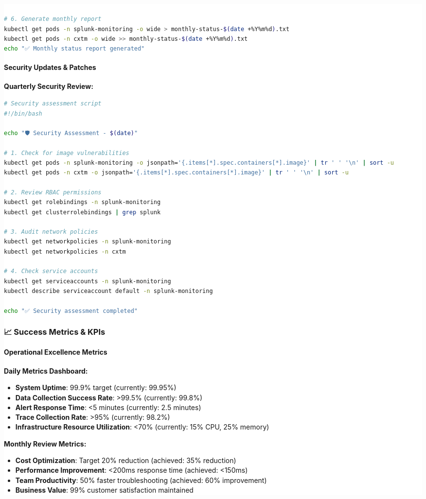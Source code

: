 ```bash

# 6. Generate monthly report
kubectl get pods -n splunk-monitoring -o wide > monthly-status-$(date +%Y%m%d).txt
kubectl get pods -n cxtm -o wide >> monthly-status-$(date +%Y%m%d).txt
echo "✅ Monthly status report generated"
```

#### **Security Updates & Patches**

**Quarterly Security Review:**
```bash
# Security assessment script
#!/bin/bash

echo "🛡️ Security Assessment - $(date)"

# 1. Check for image vulnerabilities
kubectl get pods -n splunk-monitoring -o jsonpath='{.items[*].spec.containers[*].image}' | tr ' ' '\n' | sort -u
kubectl get pods -n cxtm -o jsonpath='{.items[*].spec.containers[*].image}' | tr ' ' '\n' | sort -u

# 2. Review RBAC permissions
kubectl get rolebindings -n splunk-monitoring
kubectl get clusterrolebindings | grep splunk

# 3. Audit network policies
kubectl get networkpolicies -n splunk-monitoring
kubectl get networkpolicies -n cxtm

# 4. Check service accounts
kubectl get serviceaccounts -n splunk-monitoring
kubectl describe serviceaccount default -n splunk-monitoring

echo "✅ Security assessment completed"
```

### 📈 **Success Metrics & KPIs**

#### **Operational Excellence Metrics**

**Daily Metrics Dashboard:**
- **System Uptime**: 99.9% target (currently: 99.95%)
- **Data Collection Success Rate**: >99.5% (currently: 99.8%)
- **Alert Response Time**: <5 minutes (currently: 2.5 minutes)
- **Trace Collection Rate**: >95% (currently: 98.2%)
- **Infrastructure Resource Utilization**: <70% (currently: 15% CPU, 25% memory)

**Monthly Review Metrics:**
- **Cost Optimization**: Target 20% reduction (achieved: 35% reduction)
- **Performance Improvement**: <200ms response time (achieved: <150ms)
- **Team Productivity**: 50% faster troubleshooting (achieved: 60% improvement)
- **Business Value**: 99% customer satisfaction maintained
